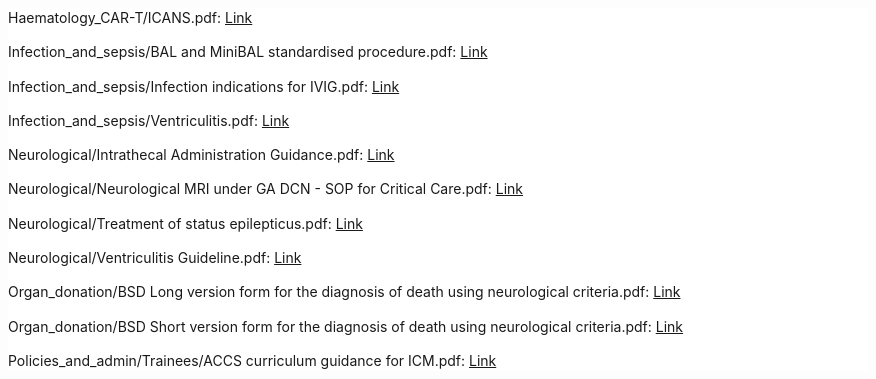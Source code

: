Haematology_CAR-T/ICANS.pdf:
[Link](https://critcare.net/1a74f8f7b8b7e871b413c4697f68b4401fbacdf0/criticalcare/Haematology_CAR-T/ICANS.pdf)

Infection_and_sepsis/BAL and MiniBAL standardised procedure.pdf:
[Link](https://critcare.net/1a74f8f7b8b7e871b413c4697f68b4401fbacdf0/criticalcare/Infection_and_sepsis/BAL%20and%20MiniBAL%20standardised%20procedure.pdf)

Infection_and_sepsis/Infection indications for IVIG.pdf:
[Link](https://critcare.net/1a74f8f7b8b7e871b413c4697f68b4401fbacdf0/criticalcare/Infection_and_sepsis/Infection%20indications%20for%20IVIG.pdf)

Infection_and_sepsis/Ventriculitis.pdf:
[Link](https://critcare.net/1a74f8f7b8b7e871b413c4697f68b4401fbacdf0/criticalcare/Infection_and_sepsis/Ventriculitis.pdf)

Neurological/Intrathecal Administration Guidance.pdf:
[Link](https://critcare.net/1a74f8f7b8b7e871b413c4697f68b4401fbacdf0/criticalcare/Neurological/Intrathecal%20Administration%20Guidance.pdf)

Neurological/Neurological MRI under GA DCN - SOP for Critical Care.pdf:
[Link](https://critcare.net/1a74f8f7b8b7e871b413c4697f68b4401fbacdf0/criticalcare/Neurological/Neurological%20MRI%20under%20GA%20DCN%20-%20SOP%20for%20Critical%20Care.pdf)

Neurological/Treatment of status epilepticus.pdf:
[Link](https://critcare.net/1a74f8f7b8b7e871b413c4697f68b4401fbacdf0/criticalcare/Neurological/Treatment%20of%20status%20epilepticus.pdf)

Neurological/Ventriculitis Guideline.pdf:
[Link](https://critcare.net/1a74f8f7b8b7e871b413c4697f68b4401fbacdf0/criticalcare/Neurological/Ventriculitis%20Guideline.pdf)

Organ_donation/BSD Long version form for the diagnosis of death using
neurological criteria.pdf:
[Link](https://critcare.net/1a74f8f7b8b7e871b413c4697f68b4401fbacdf0/criticalcare/Organ_donation/BSD%20Long%20version%20form%20for%20the%20diagnosis%20of%20death%20using%20neurological%20criteria.pdf)

Organ_donation/BSD Short version form for the diagnosis of death using
neurological criteria.pdf:
[Link](https://critcare.net/1a74f8f7b8b7e871b413c4697f68b4401fbacdf0/criticalcare/Organ_donation/BSD%20Short%20version%20form%20for%20the%20diagnosis%20of%20death%20using%20neurological%20criteria.pdf)

Policies_and_admin/Trainees/ACCS curriculum guidance for ICM.pdf:
[Link](https://critcare.net/1a74f8f7b8b7e871b413c4697f68b4401fbacdf0/criticalcare/Policies_and_admin/Trainees/ACCS%20curriculum%20guidance%20for%20ICM.pdf)

